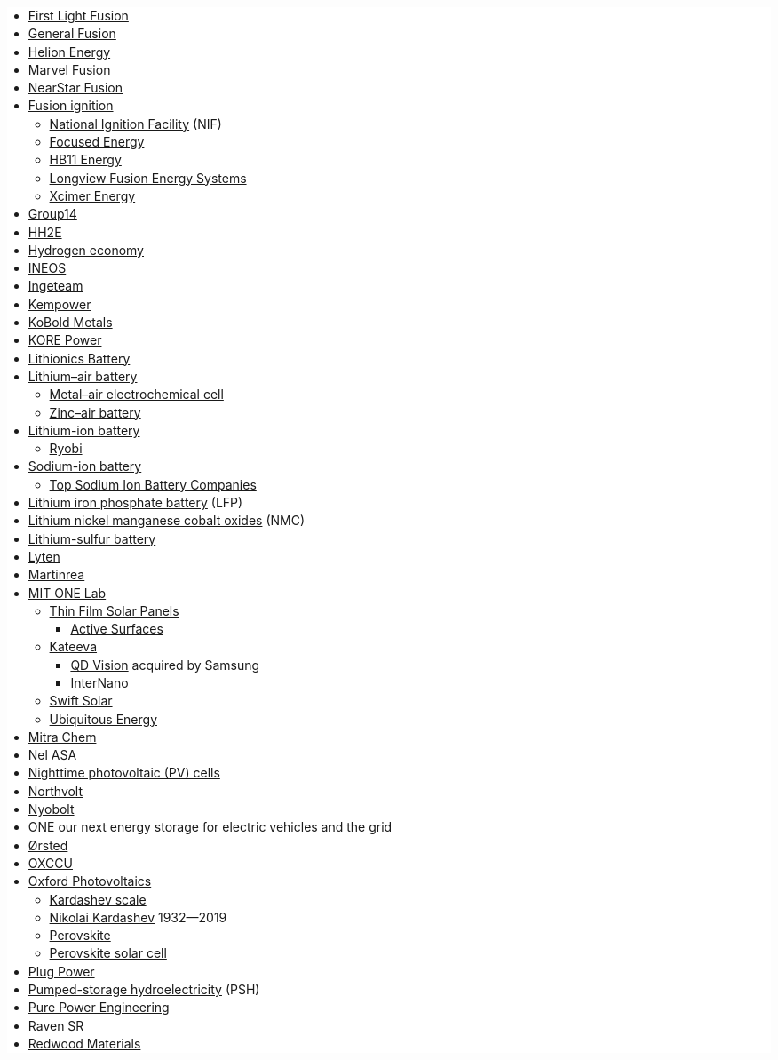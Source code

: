   * [First Light Fusion](https://firstlightfusion.com/)
  * [General Fusion](https://en.wikipedia.org/wiki/General_Fusion)
  * [Helion Energy](https://en.wikipedia.org/wiki/Helion_Energy)
  * [Marvel Fusion](https://marvelfusion.com/)
  * [NearStar Fusion](https://www.nearstarfusion.com/)
* [Fusion ignition](https://en.wikipedia.org/wiki/Fusion_ignition)
  * [National Ignition Facility](https://en.wikipedia.org/wiki/National_Ignition_Facility) (NIF)
  * [Focused Energy](https://focused-energy.world/)
  * [HB11 Energy](https://hb11.energy/)
  * [Longview Fusion Energy Systems](https://www.longviewfusion.com/)
  * [Xcimer Energy](https://xcimer.energy/index.html)
* [Group14](https://group14.technology/en/)
* [HH2E](https://www.hh2e.de/en/)
* [Hydrogen economy](https://en.wikipedia.org/wiki/Hydrogen_economy)
* [INEOS](https://en.wikipedia.org/wiki/Ineos)
* [Ingeteam](https://www.ingeteam.com/)
* [Kempower](https://kempower.com/)
* [KoBold Metals](https://www.koboldmetals.com/)
* [KORE Power](https://korepower.com/)
* [Lithionics Battery](https://lithionicsbattery.com/)
* [Lithium–air battery](https://en.wikipedia.org/wiki/Lithium%E2%80%93air_battery)
  * [Metal–air electrochemical cell](https://en.wikipedia.org/wiki/Metal%E2%80%93air_electrochemical_cell)
  * [Zinc–air battery](https://en.wikipedia.org/wiki/Zinc%E2%80%93air_battery)
* [Lithium-ion battery](https://en.wikipedia.org/wiki/Lithium-ion_battery)
  * [Ryobi](https://en.wikipedia.org/wiki/Ryobi)
* [Sodium-ion battery](https://en.wikipedia.org/wiki/Sodium-ion_battery)
  * [Top Sodium Ion Battery Companies](https://www.verifiedmarketreports.com/blog/top-10-sodium-ion-battery-companies/)
* [Lithium iron phosphate battery](https://en.wikipedia.org/wiki/Lithium_iron_phosphate_battery) (LFP)
* [Lithium nickel manganese cobalt oxides](https://en.wikipedia.org/wiki/Lithium_nickel_manganese_cobalt_oxides) (NMC)
* [Lithium-sulfur battery](https://en.wikipedia.org/wiki/Lithium%E2%80%93sulfur_battery)
* [Lyten](https://lyten.com/)
* [Martinrea](https://en.wikipedia.org/wiki/Martinrea)
* [MIT ONE Lab](https://www.onelab.mit.edu/)
  * [Thin Film Solar Panels](https://spectrum.ieee.org/thin-film-solar-panels)
    * [Active Surfaces](https://www.active-surfaces.com/en/)
  * [Kateeva](https://kateeva.com/)
    * [QD Vision](https://www.internano.org/node/919) acquired by Samsung
    * [InterNano](https://www.internano.org/)
  * [Swift Solar](https://www.swiftsolar.com/)
  * [Ubiquitous Energy](https://ubiquitous.energy/)
* [Mitra Chem](https://www.mitrachem.com/)
* [Nel ASA](https://en.wikipedia.org/wiki/Nel_ASA)
* [Nighttime photovoltaic (PV) cells](https://aip.scitation.org/doi/10.1063/5.0085205)
* [Northvolt](https://en.wikipedia.org/wiki/Northvolt)
* [Nyobolt](https://nyobolt.com/)
* [ONE](https://one.ai/) our next energy storage for electric vehicles and the grid
* [Ørsted](https://en.wikipedia.org/wiki/%C3%98rsted_(company))
* [OXCCU](https://www.oxccu.com/)
* [Oxford Photovoltaics](https://en.wikipedia.org/wiki/Oxford_Photovoltaics)
  * [Kardashev scale](https://en.wikipedia.org/wiki/Kardashev_scale)
  * [Nikolai Kardashev](https://en.wikipedia.org/wiki/Nikolai_Kardashev) 1932&mdash;2019
  * [Perovskite](https://en.wikipedia.org/wiki/Perovskite)
  * [Perovskite solar cell](https://en.wikipedia.org/wiki/Perovskite_solar_cell)
* [Plug Power](https://en.wikipedia.org/wiki/Plug_Power)
* [Pumped-storage hydroelectricity](https://en.wikipedia.org/wiki/Pumped-storage_hydroelectricity) (PSH)
* [Pure Power Engineering](https://www.purepower.com/)
* [Raven SR](https://ravensr.com/)
* [Redwood Materials](https://en.wikipedia.org/wiki/Redwood_Materials,_Inc.)